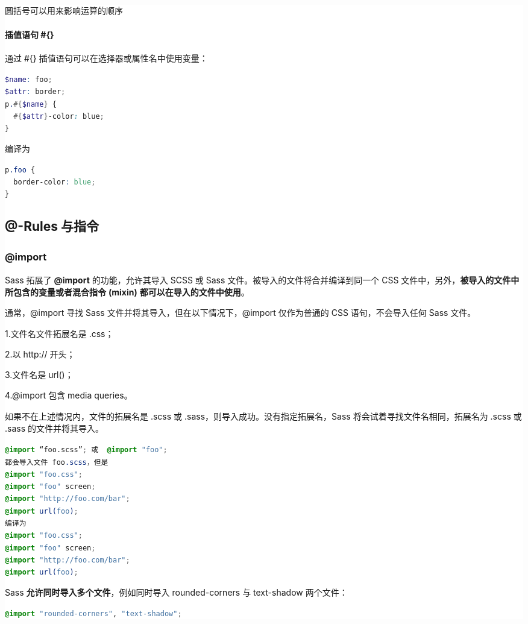 圆括号可以用来影响运算的顺序

#### 插值语句 #{}

通过 #{} 插值语句可以在选择器或属性名中使用变量：

```scss
$name: foo;
$attr: border;
p.#{$name} {
  #{$attr}-color: blue;
}
```

编译为

```css
p.foo {
  border-color: blue;
}
```

## @-Rules 与指令

### @import

Sass 拓展了 **@import** 的功能，允许其导入 SCSS 或 Sass 文件。被导入的文件将合并编译到同一个 CSS 文件中，另外，**被导入的文件中所包含的变量或者混合指令** **(mixin)** **都可以在导入的文件中使用**。

通常，@import 寻找 Sass 文件并将其导入，但在以下情况下，@import 仅作为普通的 CSS 语句，不会导入任何 Sass 文件。

1.文件名文件拓展名是 .css；

2.以 http:// 开头；

3.文件名是 url()；

4.@import 包含 media queries。

如果不在上述情况内，文件的拓展名是 .scss 或 .sass，则导入成功。没有指定拓展名，Sass 将会试着寻找文件名相同，拓展名为 .scss 或 .sass 的文件并将其导入。

```css
@import “foo.scss”; 或  @import "foo";
都会导入文件 foo.scss，但是
@import "foo.css";
@import "foo" screen;
@import "http://foo.com/bar";
@import url(foo);
编译为
@import "foo.css";
@import "foo" screen;
@import "http://foo.com/bar";
@import url(foo);
```

Sass **允许同时导入多个文件**，例如同时导入 rounded-corners 与 text-shadow 两个文件：

```scss
@import "rounded-corners", "text-shadow";
```
